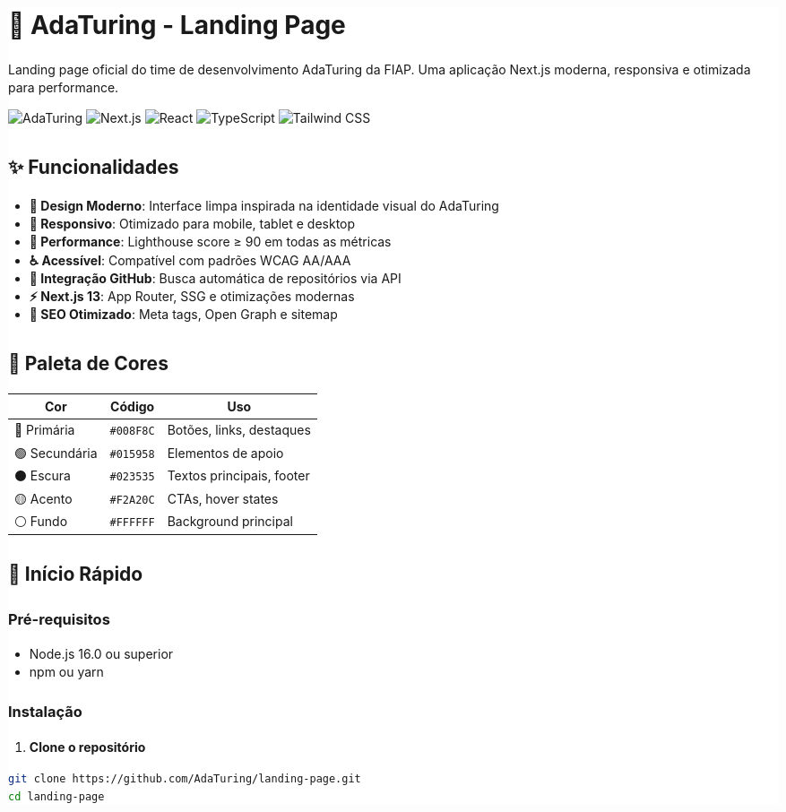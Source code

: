 # 🚀 AdaTuring - Landing Page

Landing page oficial do time de desenvolvimento AdaTuring da FIAP. Uma aplicação Next.js moderna, responsiva e otimizada para performance.

![AdaTuring](https://img.shields.io/badge/AdaTuring-FIAP-008F8C?style=for-the-badge)
![Next.js](https://img.shields.io/badge/Next.js-13.5-black?style=for-the-badge&logo=next.js)
![React](https://img.shields.io/badge/React-18.2-61DAFB?style=for-the-badge&logo=react)
![TypeScript](https://img.shields.io/badge/TypeScript-5.2-3178C6?style=for-the-badge&logo=typescript)
![Tailwind CSS](https://img.shields.io/badge/Tailwind_CSS-3.3-38B2AC?style=for-the-badge&logo=tailwind-css)

## ✨ Funcionalidades

- **🎨 Design Moderno**: Interface limpa inspirada na identidade visual do AdaTuring
- **📱 Responsivo**: Otimizado para mobile, tablet e desktop
- **🚀 Performance**: Lighthouse score ≥ 90 em todas as métricas
- **♿ Acessível**: Compatível com padrões WCAG AA/AAA
- **🔗 Integração GitHub**: Busca automática de repositórios via API
- **⚡ Next.js 13**: App Router, SSG e otimizações modernas
- **🎯 SEO Otimizado**: Meta tags, Open Graph e sitemap

## 🎨 Paleta de Cores

| Cor | Código | Uso |
|-----|--------|-----|
| 🔵 Primária | `#008F8C` | Botões, links, destaques |
| 🟢 Secundária | `#015958` | Elementos de apoio |
| ⚫ Escura | `#023535` | Textos principais, footer |
| 🟡 Acento | `#F2A20C` | CTAs, hover states |
| ⚪ Fundo | `#FFFFFF` | Background principal |

## 🚀 Início Rápido

### Pré-requisitos
- Node.js 16.0 ou superior
- npm ou yarn

### Instalação

1. **Clone o repositório**
```bash
git clone https://github.com/AdaTuring/landing-page.git
cd landing-page
```
